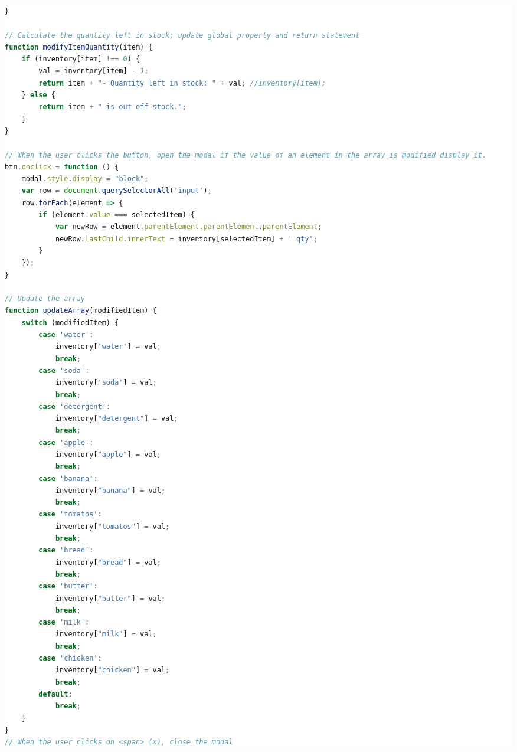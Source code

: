 ```javascript
}

// Calculate the quantity left in stock; update global property and return statement
function modifyItemQuantity(item) {
    if (inventory[item] !== 0) {
        val = inventory[item] - 1;
        return item + "- Quantity left in stock: " + val; //inventory[item];
    } else {
        return item + " is out off stock.";
    }
}

// When the user clicks the button, open the modal if the value of an element in the array is modified display it.
btn.onclick = function () {
    modal.style.display = "block";
    var row = document.querySelectorAll('input');
    row.forEach(element => {
        if (element.value === selectedItem) {
            var newRow = element.parentElement.parentElement.parentElement;
            newRow.lastChild.innerText = inventory[selectedItem] + ' qty';
        }
    });
}

// Update the array
function updateArray(modifiedItem) {
    switch (modifiedItem) {
        case 'water':
            inventory['water'] = val;
            break;
        case 'soda':
            inventory['soda'] = val;
            break;
        case 'detergent':
            inventory["detergent"] = val;
            break;
        case 'apple':
            inventory["apple"] = val;
            break;
        case 'banana':
            inventory["banana"] = val;
            break;
        case 'tomatos':
            inventory["tomatos"] = val;
            break;
        case 'bread':
            inventory["bread"] = val;
            break;
        case 'butter':
            inventory["butter"] = val;
            break;
        case 'milk':
            inventory["milk"] = val;
            break;
        case 'chicken':
            inventory["chicken"] = val;
            break;
        default:
            break;
    }
}
// When the user clicks on <span> (x), close the modal 
```